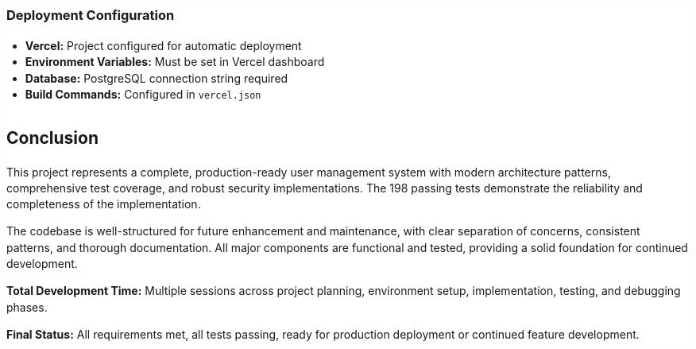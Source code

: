 ### Deployment Configuration

- **Vercel:** Project configured for automatic deployment
- **Environment Variables:** Must be set in Vercel dashboard
- **Database:** PostgreSQL connection string required
- **Build Commands:** Configured in `vercel.json`

## Conclusion

This project represents a complete, production-ready user management system with modern architecture patterns, comprehensive test coverage, and robust security implementations. The 198 passing tests demonstrate the reliability and completeness of the implementation.

The codebase is well-structured for future enhancement and maintenance, with clear separation of concerns, consistent patterns, and thorough documentation. All major components are functional and tested, providing a solid foundation for continued development.

**Total Development Time:** Multiple sessions across project planning, environment setup, implementation, testing, and debugging phases.

**Final Status:** All requirements met, all tests passing, ready for production deployment or continued feature development.
